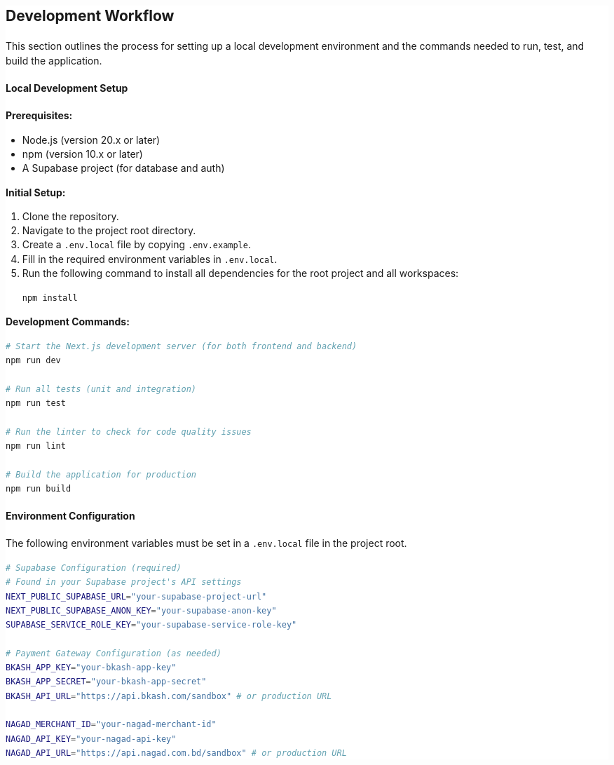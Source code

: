 ## Development Workflow

This section outlines the process for setting up a local development environment and the commands needed to run, test, and build the application.

#### Local Development Setup

**Prerequisites:**
- Node.js (version 20.x or later)
- npm (version 10.x or later)
- A Supabase project (for database and auth)

**Initial Setup:**
1.  Clone the repository.
2.  Navigate to the project root directory.
3.  Create a `.env.local` file by copying `.env.example`.
4.  Fill in the required environment variables in `.env.local`.
5.  Run the following command to install all dependencies for the root project and all workspaces:
    ```bash
    npm install
    ```

**Development Commands:**
```bash
# Start the Next.js development server (for both frontend and backend)
npm run dev

# Run all tests (unit and integration)
npm run test

# Run the linter to check for code quality issues
npm run lint

# Build the application for production
npm run build
```

#### Environment Configuration

The following environment variables must be set in a `.env.local` file in the project root.

```bash
# Supabase Configuration (required)
# Found in your Supabase project's API settings
NEXT_PUBLIC_SUPABASE_URL="your-supabase-project-url"
NEXT_PUBLIC_SUPABASE_ANON_KEY="your-supabase-anon-key"
SUPABASE_SERVICE_ROLE_KEY="your-supabase-service-role-key"

# Payment Gateway Configuration (as needed)
BKASH_APP_KEY="your-bkash-app-key"
BKASH_APP_SECRET="your-bkash-app-secret"
BKASH_API_URL="https://api.bkash.com/sandbox" # or production URL

NAGAD_MERCHANT_ID="your-nagad-merchant-id"
NAGAD_API_KEY="your-nagad-api-key"
NAGAD_API_URL="https://api.nagad.com.bd/sandbox" # or production URL
```
